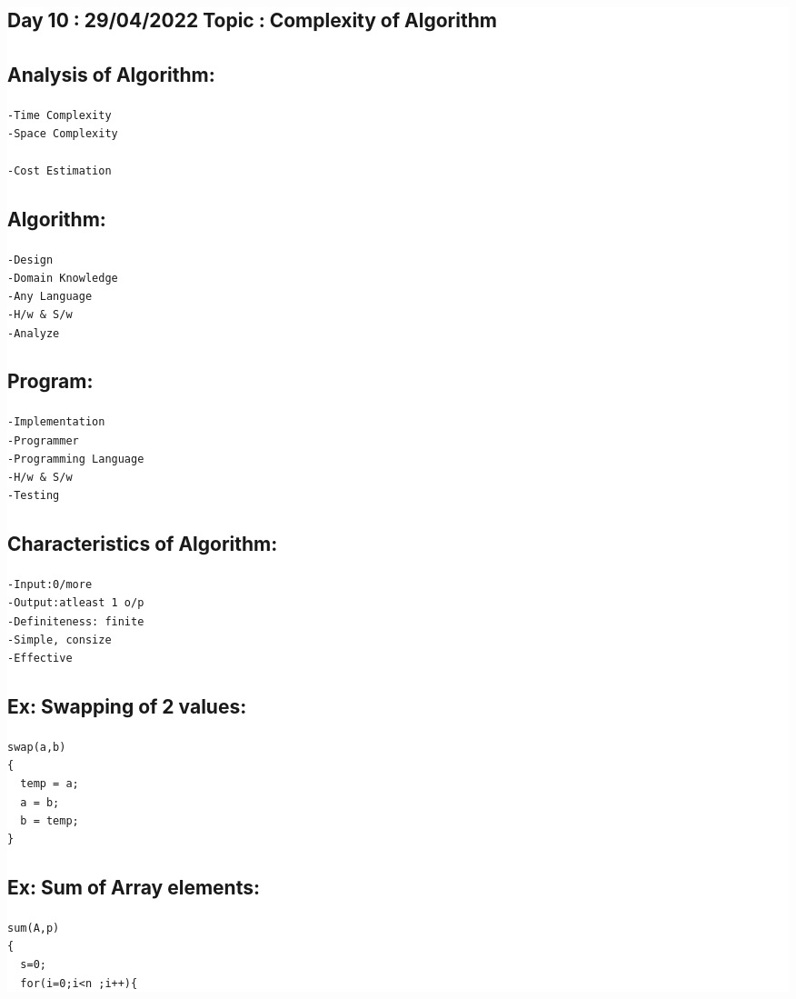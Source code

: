 Day 10 :  29/04/2022
Topic : Complexity of Algorithm
---------------------------------------------	
Analysis of Algorithm:
----------------------
    -Time Complexity
    -Space Complexity

    -Cost Estimation

Algorithm:
-----------
    -Design
    -Domain Knowledge
    -Any Language 
    -H/w & S/w
    -Analyze



Program:
---------
    -Implementation
    -Programmer
    -Programming Language
    -H/w & S/w
    -Testing

Characteristics of Algorithm:
-------------------------------
    -Input:0/more
    -Output:atleast 1 o/p
    -Definiteness: finite
    -Simple, consize
    -Effective


Ex: Swapping of 2 values:
--------------------------

    swap(a,b)
    {
      temp = a;
      a = b;
      b = temp;
    }


Ex: Sum of Array elements:
------------------------------
    sum(A,p)
    {
      s=0;
      for(i=0;i<n ;i++){
